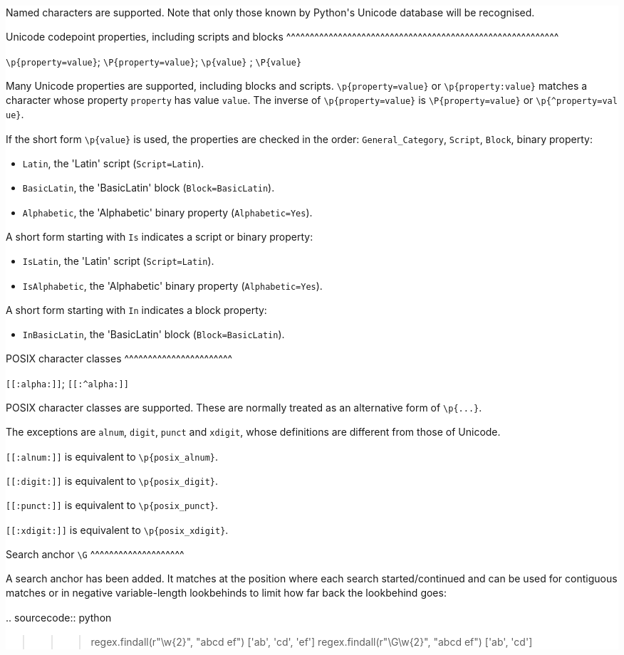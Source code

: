 Named characters are supported. Note that only those known by Python's Unicode database will be recognised.

Unicode codepoint properties, including scripts and blocks
^^^^^^^^^^^^^^^^^^^^^^^^^^^^^^^^^^^^^^^^^^^^^^^^^^^^^^^^^^

``\p{property=value}``; ``\P{property=value}``; ``\p{value}`` ; ``\P{value}``

Many Unicode properties are supported, including blocks and scripts. ``\p{property=value}`` or ``\p{property:value}`` matches a character whose property ``property`` has value ``value``. The inverse of ``\p{property=value}`` is ``\P{property=value}`` or ``\p{^property=value}``.

If the short form ``\p{value}`` is used, the properties are checked in the order: ``General_Category``, ``Script``, ``Block``, binary property:

* ``Latin``, the 'Latin' script (``Script=Latin``).

* ``BasicLatin``, the 'BasicLatin' block (``Block=BasicLatin``).

* ``Alphabetic``, the 'Alphabetic' binary property (``Alphabetic=Yes``).

A short form starting with ``Is`` indicates a script or binary property:

* ``IsLatin``, the 'Latin' script (``Script=Latin``).

* ``IsAlphabetic``, the 'Alphabetic' binary property (``Alphabetic=Yes``).

A short form starting with ``In`` indicates a block property:

* ``InBasicLatin``, the 'BasicLatin' block (``Block=BasicLatin``).

POSIX character classes
^^^^^^^^^^^^^^^^^^^^^^^

``[[:alpha:]]``; ``[[:^alpha:]]``

POSIX character classes are supported. These are normally treated as an alternative form of ``\p{...}``.

The exceptions are ``alnum``, ``digit``, ``punct`` and ``xdigit``, whose definitions are different from those of Unicode.

``[[:alnum:]]`` is equivalent to ``\p{posix_alnum}``.

``[[:digit:]]`` is equivalent to ``\p{posix_digit}``.

``[[:punct:]]`` is equivalent to ``\p{posix_punct}``.

``[[:xdigit:]]`` is equivalent to ``\p{posix_xdigit}``.

Search anchor ``\G``
^^^^^^^^^^^^^^^^^^^^

A search anchor has been added. It matches at the position where each search started/continued and can be used for contiguous matches or in negative variable-length lookbehinds to limit how far back the lookbehind goes:

.. sourcecode:: python

  > > > regex.findall(r"\w{2}", "abcd ef")
  ['ab', 'cd', 'ef']
  > > > regex.findall(r"\G\w{2}", "abcd ef")
  ['ab', 'cd']

